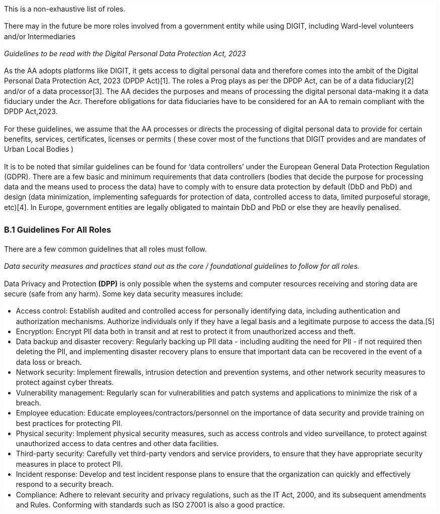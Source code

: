 This is a non-exhaustive list of roles.

There may in the future be more roles involved from a government entity while using DIGIT, including Ward-level volunteers and/or Intermediaries

_Guidelines to be read with the Digital Personal Data Protection Act, 2023_

As the AA adopts platforms like DIGIT, it gets access to digital personal data and therefore comes into the ambit of the Digital Personal Data Protection Act, 2023 (DPDP Act)\[1]. The roles a Prog plays as per the DPDP Act, can be of a data fiduciary\[2] and/or of a data processor\[3]. The AA decides the purposes and means of processing the digital personal data-making it a data fiduciary under the Acr. Therefore obligations for data fiduciaries have to be considered for an AA to remain compliant with the DPDP Act,2023.

For these guidelines, we assume that the AA processes or directs the processing of digital personal data to provide for certain benefits, services, certificates, licenses or permits ( these cover most of the functions that DIGIT provides and are mandates of Urban Local Bodies )

It is to be noted that similar guidelines can be found for ‘data controllers’ under the European General Data Protection Regulation (GDPR). There are a few basic and minimum requirements that data controllers (bodies that decide the purpose for processing data and the means used to process the data) have to comply with to ensure data protection by default (DbD and PbD) and design (data minimization, implementing safeguards for protection of data, controlled access to data, limited purposeful storage, etc)\[4]. In Europe, government entities are legally obligated to maintain DbD and PbD or else they are heavily penalised.

### **B.1 Guidelines For All Roles** <a href="#_1t3h5sf" id="_1t3h5sf"></a>

There are a few common guidelines that all roles must follow.

_Data security measures and practices stand out as the core / foundational guidelines to follow for all roles._

Data Privacy and Protection **(DPP)** is only possible when the systems and computer resources receiving and storing data are secure (safe from any harm). Some key data security measures include:

* Access control: Establish audited and controlled access for personally identifying data, including authentication and authorization mechanisms. Authorize individuals only if they have a legal basis and a legitimate purpose to access the data.\[5]
* Encryption: Encrypt PII data both in transit and at rest to protect it from unauthorized access and theft.
* Data backup and disaster recovery: Regularly backing up PII data - including auditing the need for PII - if not required then deleting the PII, and implementing disaster recovery plans to ensure that important data can be recovered in the event of a data loss or breach.
* Network security: Implement firewalls, intrusion detection and prevention systems, and other network security measures to protect against cyber threats.
* Vulnerability management: Regularly scan for vulnerabilities and patch systems and applications to minimize the risk of a breach.
* Employee education: Educate employees/contractors/personnel on the importance of data security and provide training on best practices for protecting PII.
* Physical security: Implement physical security measures, such as access controls and video surveillance, to protect against unauthorized access to data centres and other data facilities.
* Third-party security: Carefully vet third-party vendors and service providers, to ensure that they have appropriate security measures in place to protect PII.
* Incident response: Develop and test incident response plans to ensure that the organization can quickly and effectively respond to a security breach.
* Compliance: Adhere to relevant security and privacy regulations, such as the IT Act, 2000, and its subsequent amendments and Rules. Conforming with standards such as ISO 27001 is also a good practice.
